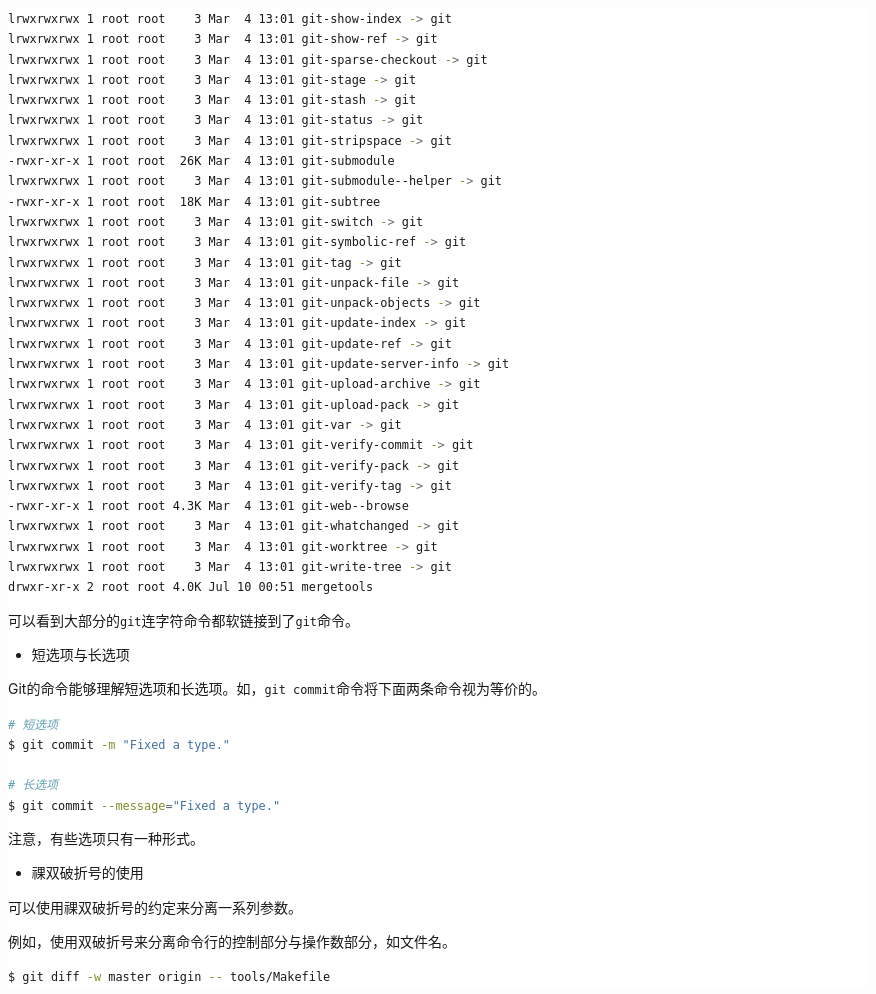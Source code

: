 ```sh
lrwxrwxrwx 1 root root    3 Mar  4 13:01 git-show-index -> git
lrwxrwxrwx 1 root root    3 Mar  4 13:01 git-show-ref -> git
lrwxrwxrwx 1 root root    3 Mar  4 13:01 git-sparse-checkout -> git
lrwxrwxrwx 1 root root    3 Mar  4 13:01 git-stage -> git
lrwxrwxrwx 1 root root    3 Mar  4 13:01 git-stash -> git
lrwxrwxrwx 1 root root    3 Mar  4 13:01 git-status -> git
lrwxrwxrwx 1 root root    3 Mar  4 13:01 git-stripspace -> git
-rwxr-xr-x 1 root root  26K Mar  4 13:01 git-submodule
lrwxrwxrwx 1 root root    3 Mar  4 13:01 git-submodule--helper -> git
-rwxr-xr-x 1 root root  18K Mar  4 13:01 git-subtree
lrwxrwxrwx 1 root root    3 Mar  4 13:01 git-switch -> git
lrwxrwxrwx 1 root root    3 Mar  4 13:01 git-symbolic-ref -> git
lrwxrwxrwx 1 root root    3 Mar  4 13:01 git-tag -> git
lrwxrwxrwx 1 root root    3 Mar  4 13:01 git-unpack-file -> git
lrwxrwxrwx 1 root root    3 Mar  4 13:01 git-unpack-objects -> git
lrwxrwxrwx 1 root root    3 Mar  4 13:01 git-update-index -> git
lrwxrwxrwx 1 root root    3 Mar  4 13:01 git-update-ref -> git
lrwxrwxrwx 1 root root    3 Mar  4 13:01 git-update-server-info -> git
lrwxrwxrwx 1 root root    3 Mar  4 13:01 git-upload-archive -> git
lrwxrwxrwx 1 root root    3 Mar  4 13:01 git-upload-pack -> git
lrwxrwxrwx 1 root root    3 Mar  4 13:01 git-var -> git
lrwxrwxrwx 1 root root    3 Mar  4 13:01 git-verify-commit -> git
lrwxrwxrwx 1 root root    3 Mar  4 13:01 git-verify-pack -> git
lrwxrwxrwx 1 root root    3 Mar  4 13:01 git-verify-tag -> git
-rwxr-xr-x 1 root root 4.3K Mar  4 13:01 git-web--browse
lrwxrwxrwx 1 root root    3 Mar  4 13:01 git-whatchanged -> git
lrwxrwxrwx 1 root root    3 Mar  4 13:01 git-worktree -> git
lrwxrwxrwx 1 root root    3 Mar  4 13:01 git-write-tree -> git
drwxr-xr-x 2 root root 4.0K Jul 10 00:51 mergetools
```

可以看到大部分的`git`连字符命令都软链接到了`git`命令。

- 短选项与长选项

Git的命令能够理解短选项和长选项。如，`git commit`命令将下面两条命令视为等价的。

```sh
# 短选项
$ git commit -m "Fixed a type."

# 长选项
$ git commit --message="Fixed a type."
```

注意，有些选项只有一种形式。



- 祼双破折号的使用

可以使用祼双破折号的约定来分离一系列参数。

例如，使用双破折号来分离命令行的控制部分与操作数部分，如文件名。

```sh
$ git diff -w master origin -- tools/Makefile
```
